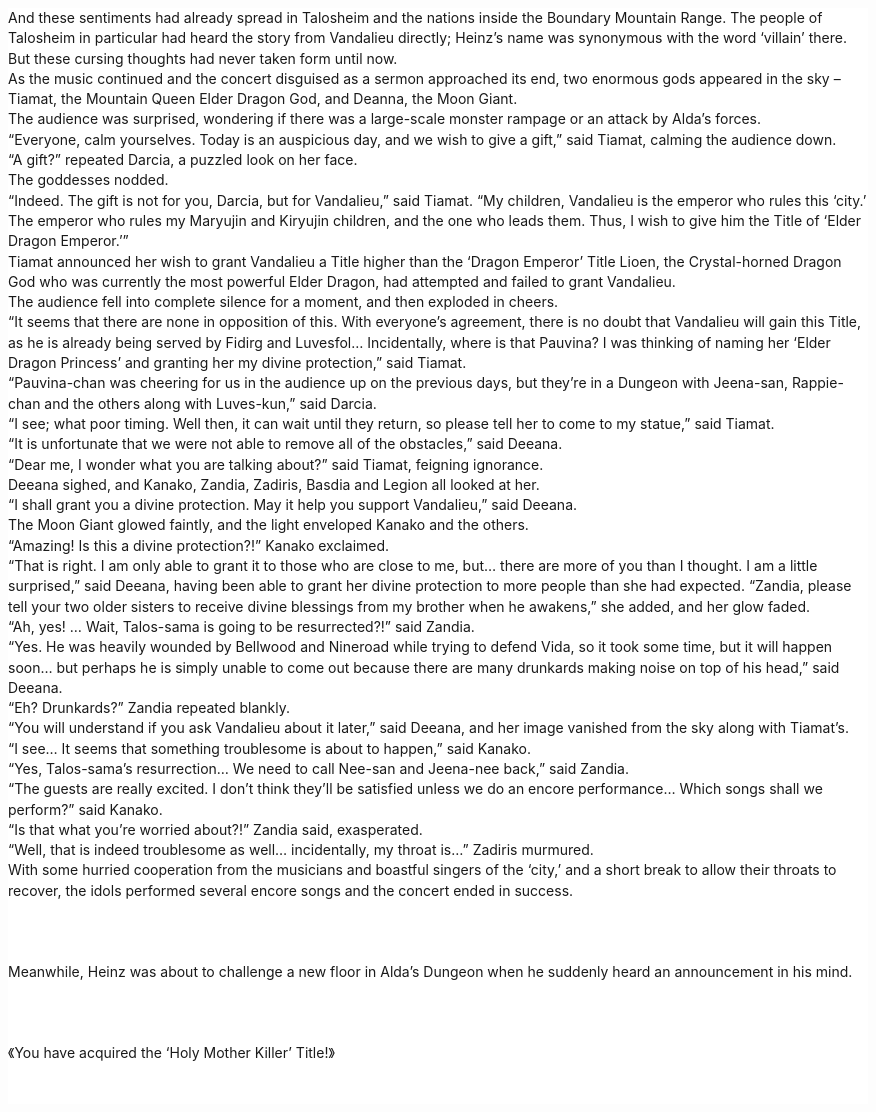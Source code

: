 And these sentiments had already spread in Talosheim and the nations inside the Boundary Mountain Range. The people of Talosheim in particular had heard the story from Vandalieu directly; Heinz’s name was synonymous with the word ‘villain’ there.<br/>
But these cursing thoughts had never taken form until now.<br/>
As the music continued and the concert disguised as a sermon approached its end, two enormous gods appeared in the sky – Tiamat, the Mountain Queen Elder Dragon God, and Deanna, the Moon Giant.<br/>
The audience was surprised, wondering if there was a large-scale monster rampage or an attack by Alda’s forces.<br/>
“Everyone, calm yourselves. Today is an auspicious day, and we wish to give a gift,” said Tiamat, calming the audience down.<br/>
“A gift?” repeated Darcia, a puzzled look on her face.<br/>
The goddesses nodded.<br/>
“Indeed. The gift is not for you, Darcia, but for Vandalieu,” said Tiamat. “My children, Vandalieu is the emperor who rules this ‘city.’ The emperor who rules my Maryujin and Kiryujin children, and the one who leads them. Thus, I wish to give him the Title of ‘Elder Dragon Emperor.’”<br/>
Tiamat announced her wish to grant Vandalieu a Title higher than the ‘Dragon Emperor’ Title Lioen, the Crystal-horned Dragon God who was currently the most powerful Elder Dragon, had attempted and failed to grant Vandalieu.<br/>
The audience fell into complete silence for a moment, and then exploded in cheers.<br/>
“It seems that there are none in opposition of this. With everyone’s agreement, there is no doubt that Vandalieu will gain this Title, as he is already being served by Fidirg and Luvesfol… Incidentally, where is that Pauvina? I was thinking of naming her ‘Elder Dragon Princess’ and granting her my divine protection,” said Tiamat.<br/>
“Pauvina-chan was cheering for us in the audience up on the previous days, but they’re in a Dungeon with Jeena-san, Rappie-chan and the others along with Luves-kun,” said Darcia.<br/>
“I see; what poor timing. Well then, it can wait until they return, so please tell her to come to my statue,” said Tiamat.<br/>
“It is unfortunate that we were not able to remove all of the obstacles,” said Deeana.<br/>
“Dear me, I wonder what you are talking about?” said Tiamat, feigning ignorance.<br/>
Deeana sighed, and Kanako, Zandia, Zadiris, Basdia and Legion all looked at her.<br/>
“I shall grant you a divine protection. May it help you support Vandalieu,” said Deeana.<br/>
The Moon Giant glowed faintly, and the light enveloped Kanako and the others.<br/>
“Amazing! Is this a divine protection?!” Kanako exclaimed.<br/>
“That is right. I am only able to grant it to those who are close to me, but… there are more of you than I thought. I am a little surprised,” said Deeana, having been able to grant her divine protection to more people than she had expected. “Zandia, please tell your two older sisters to receive divine blessings from my brother when he awakens,” she added, and her glow faded.<br/>
“Ah, yes! … Wait, Talos-sama is going to be resurrected?!” said Zandia.<br/>
“Yes. He was heavily wounded by Bellwood and Nineroad while trying to defend Vida, so it took some time, but it will happen soon… but perhaps he is simply unable to come out because there are many drunkards making noise on top of his head,” said Deeana.<br/>
“Eh? Drunkards?” Zandia repeated blankly.<br/>
“You will understand if you ask Vandalieu about it later,” said Deeana, and her image vanished from the sky along with Tiamat’s.<br/>
“I see… It seems that something troublesome is about to happen,” said Kanako.<br/>
“Yes, Talos-sama’s resurrection… We need to call Nee-san and Jeena-nee back,” said Zandia.<br/>
“The guests are really excited. I don’t think they’ll be satisfied unless we do an encore performance… Which songs shall we perform?” said Kanako.<br/>
“Is that what you’re worried about?!” Zandia said, exasperated.<br/>
“Well, that is indeed troublesome as well… incidentally, my throat is…” Zadiris murmured.<br/>
With some hurried cooperation from the musicians and boastful singers of the ‘city,’ and a short break to allow their throats to recover, the idols performed several encore songs and the concert ended in success.<br/>
 <br/>
 <br/>
 <br/>
Meanwhile, Heinz was about to challenge a new floor in Alda’s Dungeon when he suddenly heard an announcement in his mind.<br/>
 <br/>
 <br/>
 <br/>
《You have acquired the ‘Holy Mother Killer’ Title!》<br/>
 <br/>
 <br/>